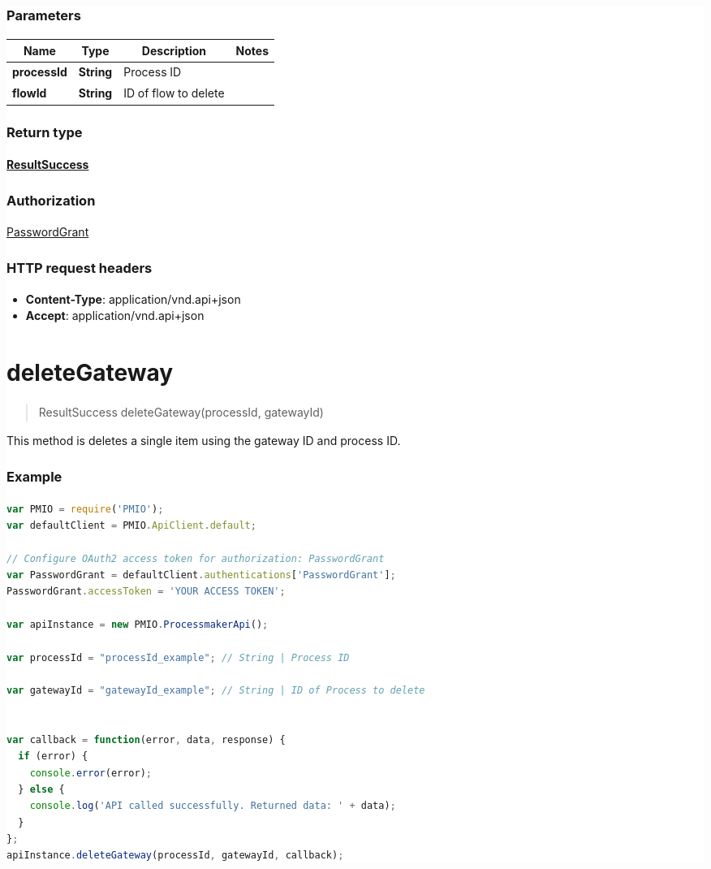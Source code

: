 ### Parameters

Name | Type | Description  | Notes
------------- | ------------- | ------------- | -------------
 **processId** | **String**| Process ID | 
 **flowId** | **String**| ID of flow to delete | 

### Return type

[**ResultSuccess**](ResultSuccess.md)

### Authorization

[PasswordGrant](../README.md#PasswordGrant)

### HTTP request headers

 - **Content-Type**: application/vnd.api+json
 - **Accept**: application/vnd.api+json

<a name="deleteGateway"></a>
# **deleteGateway**
> ResultSuccess deleteGateway(processId, gatewayId)



This method is deletes a single item using the gateway ID and process ID.

### Example
```javascript
var PMIO = require('PMIO');
var defaultClient = PMIO.ApiClient.default;

// Configure OAuth2 access token for authorization: PasswordGrant
var PasswordGrant = defaultClient.authentications['PasswordGrant'];
PasswordGrant.accessToken = 'YOUR ACCESS TOKEN';

var apiInstance = new PMIO.ProcessmakerApi();

var processId = "processId_example"; // String | Process ID

var gatewayId = "gatewayId_example"; // String | ID of Process to delete


var callback = function(error, data, response) {
  if (error) {
    console.error(error);
  } else {
    console.log('API called successfully. Returned data: ' + data);
  }
};
apiInstance.deleteGateway(processId, gatewayId, callback);
```

